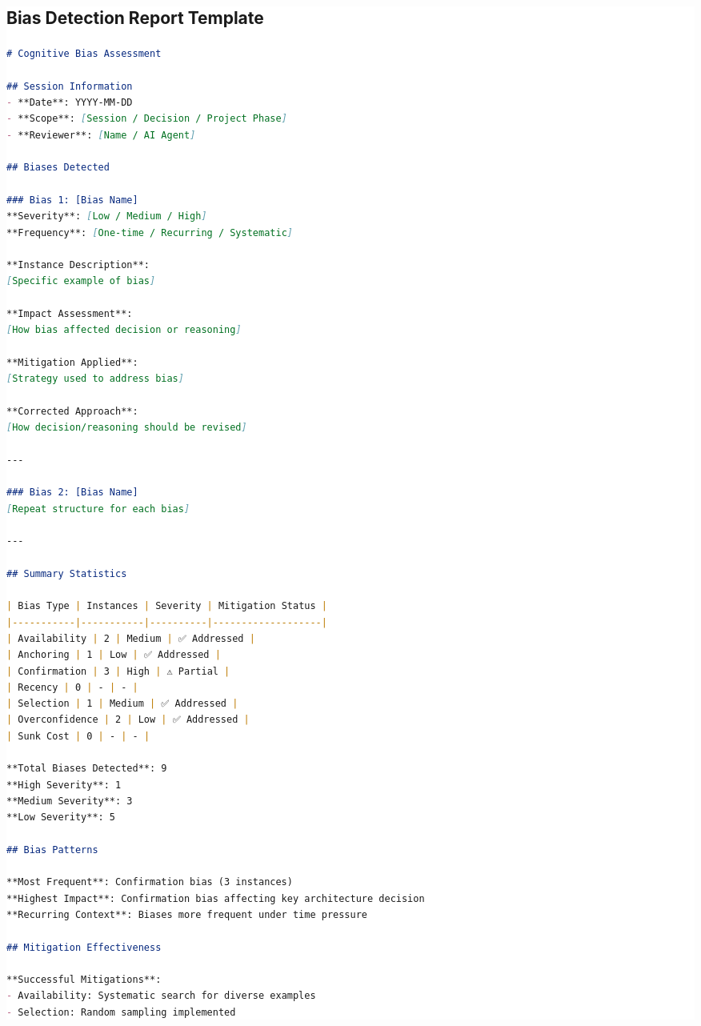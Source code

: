 
## Bias Detection Report Template

```markdown
# Cognitive Bias Assessment

## Session Information
- **Date**: YYYY-MM-DD
- **Scope**: [Session / Decision / Project Phase]
- **Reviewer**: [Name / AI Agent]

## Biases Detected

### Bias 1: [Bias Name]
**Severity**: [Low / Medium / High]
**Frequency**: [One-time / Recurring / Systematic]

**Instance Description**:
[Specific example of bias]

**Impact Assessment**:
[How bias affected decision or reasoning]

**Mitigation Applied**:
[Strategy used to address bias]

**Corrected Approach**:
[How decision/reasoning should be revised]

---

### Bias 2: [Bias Name]
[Repeat structure for each bias]

---

## Summary Statistics

| Bias Type | Instances | Severity | Mitigation Status |
|-----------|-----------|----------|-------------------|
| Availability | 2 | Medium | ✅ Addressed |
| Anchoring | 1 | Low | ✅ Addressed |
| Confirmation | 3 | High | ⚠️ Partial |
| Recency | 0 | - | - |
| Selection | 1 | Medium | ✅ Addressed |
| Overconfidence | 2 | Low | ✅ Addressed |
| Sunk Cost | 0 | - | - |

**Total Biases Detected**: 9
**High Severity**: 1
**Medium Severity**: 3
**Low Severity**: 5

## Bias Patterns

**Most Frequent**: Confirmation bias (3 instances)
**Highest Impact**: Confirmation bias affecting key architecture decision
**Recurring Context**: Biases more frequent under time pressure

## Mitigation Effectiveness

**Successful Mitigations**:
- Availability: Systematic search for diverse examples
- Selection: Random sampling implemented
```